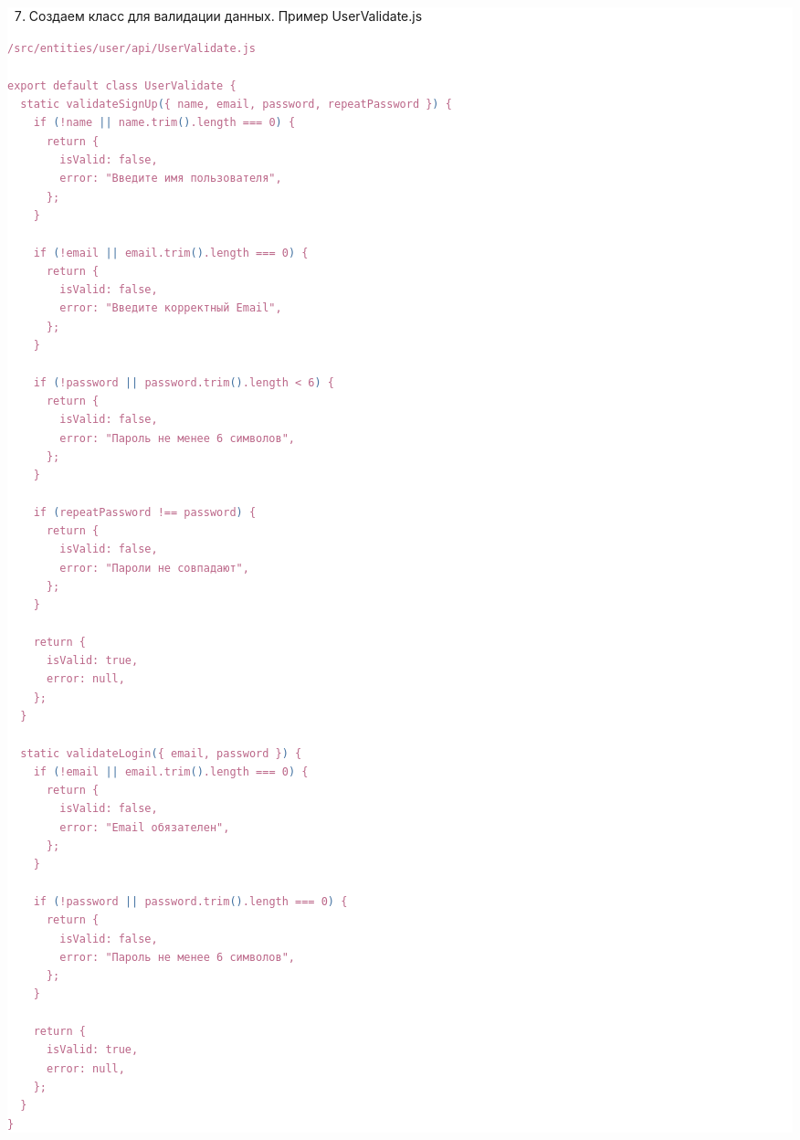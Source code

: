 7. Создаем класс для валидации данных. Пример UserValidate.js

```js
/src/entities/user/api/UserValidate.js

export default class UserValidate {
  static validateSignUp({ name, email, password, repeatPassword }) {
    if (!name || name.trim().length === 0) {
      return {
        isValid: false,
        error: "Введите имя пользователя",
      };
    }

    if (!email || email.trim().length === 0) {
      return {
        isValid: false,
        error: "Введите корректный Email",
      };
    }

    if (!password || password.trim().length < 6) {
      return {
        isValid: false,
        error: "Пароль не менее 6 символов",
      };
    }

    if (repeatPassword !== password) {
      return {
        isValid: false,
        error: "Пароли не совпадают",
      };
    }

    return {
      isValid: true,
      error: null,
    };
  }

  static validateLogin({ email, password }) {
    if (!email || email.trim().length === 0) {
      return {
        isValid: false,
        error: "Email обязателен",
      };
    }

    if (!password || password.trim().length === 0) {
      return {
        isValid: false,
        error: "Пароль не менее 6 символов",
      };
    }

    return {
      isValid: true,
      error: null,
    };
  }
}
```
